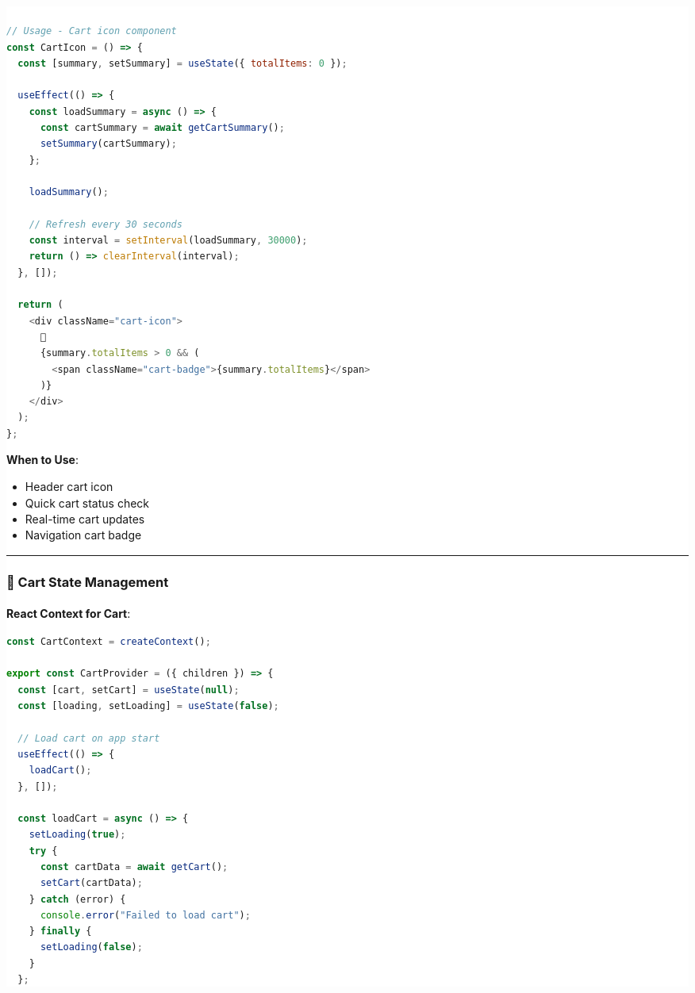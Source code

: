 ```javascript

// Usage - Cart icon component
const CartIcon = () => {
  const [summary, setSummary] = useState({ totalItems: 0 });

  useEffect(() => {
    const loadSummary = async () => {
      const cartSummary = await getCartSummary();
      setSummary(cartSummary);
    };

    loadSummary();

    // Refresh every 30 seconds
    const interval = setInterval(loadSummary, 30000);
    return () => clearInterval(interval);
  }, []);

  return (
    <div className="cart-icon">
      🛒
      {summary.totalItems > 0 && (
        <span className="cart-badge">{summary.totalItems}</span>
      )}
    </div>
  );
};
```

**When to Use**:

- Header cart icon
- Quick cart status check
- Real-time cart updates
- Navigation cart badge

---

### 🔧 Cart State Management

**React Context for Cart**:

```javascript
const CartContext = createContext();

export const CartProvider = ({ children }) => {
  const [cart, setCart] = useState(null);
  const [loading, setLoading] = useState(false);

  // Load cart on app start
  useEffect(() => {
    loadCart();
  }, []);

  const loadCart = async () => {
    setLoading(true);
    try {
      const cartData = await getCart();
      setCart(cartData);
    } catch (error) {
      console.error("Failed to load cart");
    } finally {
      setLoading(false);
    }
  };
```